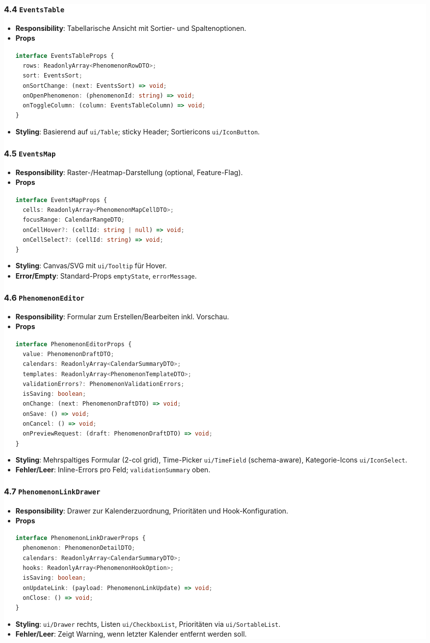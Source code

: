 ### 4.4 `EventsTable`
- **Responsibility**: Tabellarische Ansicht mit Sortier- und Spaltenoptionen.
- **Props**
  ```ts
  interface EventsTableProps {
    rows: ReadonlyArray<PhenomenonRowDTO>;
    sort: EventsSort;
    onSortChange: (next: EventsSort) => void;
    onOpenPhenomenon: (phenomenonId: string) => void;
    onToggleColumn: (column: EventsTableColumn) => void;
  }
  ```
- **Styling**: Basierend auf `ui/Table`; sticky Header; Sortiericons `ui/IconButton`.

### 4.5 `EventsMap`
- **Responsibility**: Raster-/Heatmap-Darstellung (optional, Feature-Flag).
- **Props**
  ```ts
  interface EventsMapProps {
    cells: ReadonlyArray<PhenomenonMapCellDTO>;
    focusRange: CalendarRangeDTO;
    onCellHover?: (cellId: string | null) => void;
    onCellSelect?: (cellId: string) => void;
  }
  ```
- **Styling**: Canvas/SVG mit `ui/Tooltip` für Hover.
- **Error/Empty**: Standard-Props `emptyState`, `errorMessage`.

### 4.6 `PhenomenonEditor`
- **Responsibility**: Formular zum Erstellen/Bearbeiten inkl. Vorschau.
- **Props**
  ```ts
  interface PhenomenonEditorProps {
    value: PhenomenonDraftDTO;
    calendars: ReadonlyArray<CalendarSummaryDTO>;
    templates: ReadonlyArray<PhenomenonTemplateDTO>;
    validationErrors?: PhenomenonValidationErrors;
    isSaving: boolean;
    onChange: (next: PhenomenonDraftDTO) => void;
    onSave: () => void;
    onCancel: () => void;
    onPreviewRequest: (draft: PhenomenonDraftDTO) => void;
  }
  ```
- **Styling**: Mehrspaltiges Formular (2-col grid), Time-Picker `ui/TimeField` (schema-aware), Kategorie-Icons `ui/IconSelect`.
- **Fehler/Leer**: Inline-Errors pro Feld; `validationSummary` oben.

### 4.7 `PhenomenonLinkDrawer`
- **Responsibility**: Drawer zur Kalenderzuordnung, Prioritäten und Hook-Konfiguration.
- **Props**
  ```ts
  interface PhenomenonLinkDrawerProps {
    phenomenon: PhenomenonDetailDTO;
    calendars: ReadonlyArray<CalendarSummaryDTO>;
    hooks: ReadonlyArray<PhenomenonHookOption>;
    isSaving: boolean;
    onUpdateLink: (payload: PhenomenonLinkUpdate) => void;
    onClose: () => void;
  }
  ```
- **Styling**: `ui/Drawer` rechts, Listen `ui/CheckboxList`, Prioritäten via `ui/SortableList`.
- **Fehler/Leer**: Zeigt Warning, wenn letzter Kalender entfernt werden soll.
